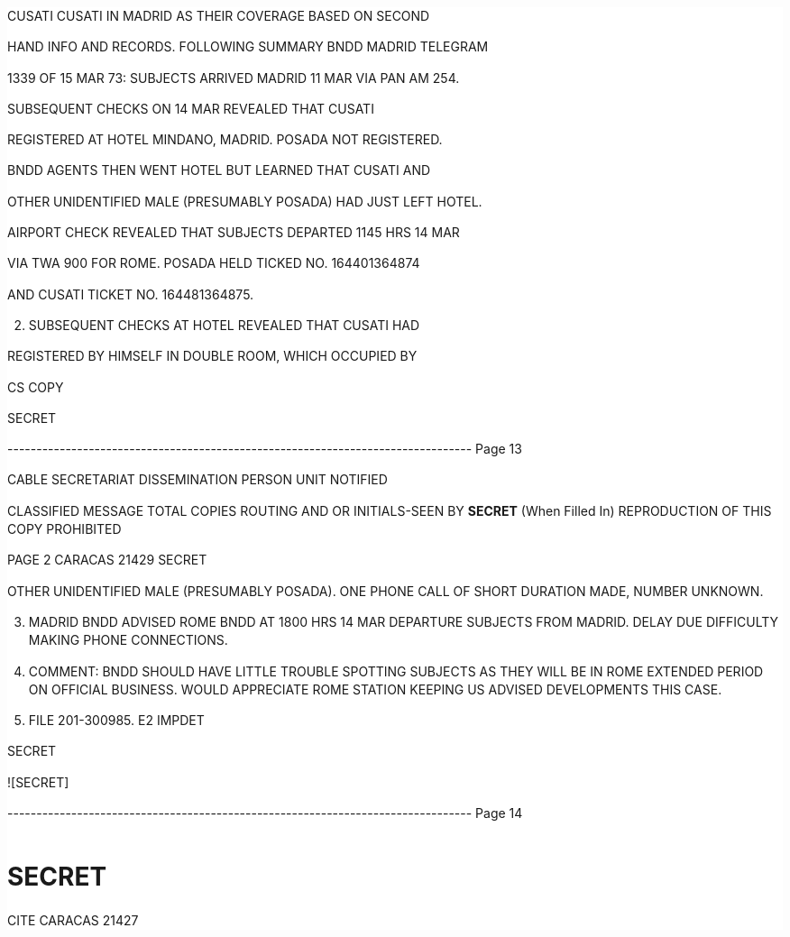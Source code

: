 CUSATI CUSATI IN MADRID AS THEIR COVERAGE BASED ON SECOND

HAND INFO AND RECORDS. FOLLOWING SUMMARY BNDD MADRID TELEGRAM

1339 OF 15 MAR 73: SUBJECTS ARRIVED MADRID 11 MAR VIA PAN AM 254.

SUBSEQUENT CHECKS ON 14 MAR REVEALED THAT CUSATI

REGISTERED AT HOTEL MINDANO, MADRID. POSADA NOT REGISTERED.

BNDD AGENTS THEN WENT HOTEL BUT LEARNED THAT CUSATI AND

OTHER UNIDENTIFIED MALE (PRESUMABLY POSADA) HAD JUST LEFT HOTEL.

AIRPORT CHECK REVEALED THAT SUBJECTS DEPARTED 1145 HRS 14 MAR

VIA TWA 900 FOR ROME. POSADA HELD TICKED NO. 164401364874

AND CUSATI TICKET NO. 164481364875.

2. SUBSEQUENT CHECKS AT HOTEL REVEALED THAT CUSATI HAD

REGISTERED BY HIMSELF IN DOUBLE ROOM, WHICH OCCUPIED BY

CS COPY

SECRET


-------------------------------------------------------------------------------- Page 13

CABLE SECRETARIAT DISSEMINATION
PERSON UNIT NOTIFIED

CLASSIFIED MESSAGE TOTAL COPIES ROUTING AND OR INITIALS-SEEN BY
**SECRET**
(When Filled In)
REPRODUCTION OF THIS COPY PROHIBITED

PAGE 2 CARACAS 21429 SECRET

OTHER UNIDENTIFIED MALE (PRESUMABLY POSADA). ONE PHONE CALL OF SHORT DURATION MADE, NUMBER UNKNOWN.

3. MADRID BNDD ADVISED ROME BNDD AT 1800 HRS 14 MAR DEPARTURE SUBJECTS FROM MADRID. DELAY DUE DIFFICULTY MAKING PHONE CONNECTIONS.

4. COMMENT: BNDD SHOULD HAVE LITTLE TROUBLE SPOTTING SUBJECTS AS THEY WILL BE IN ROME EXTENDED PERIOD ON OFFICIAL BUSINESS. WOULD APPRECIATE ROME STATION KEEPING US ADVISED DEVELOPMENTS THIS CASE.

5. FILE 201-300985. E2 IMPDET

SECRET

![SECRET]


-------------------------------------------------------------------------------- Page 14

# SECRET

CITE CARACAS 21427
